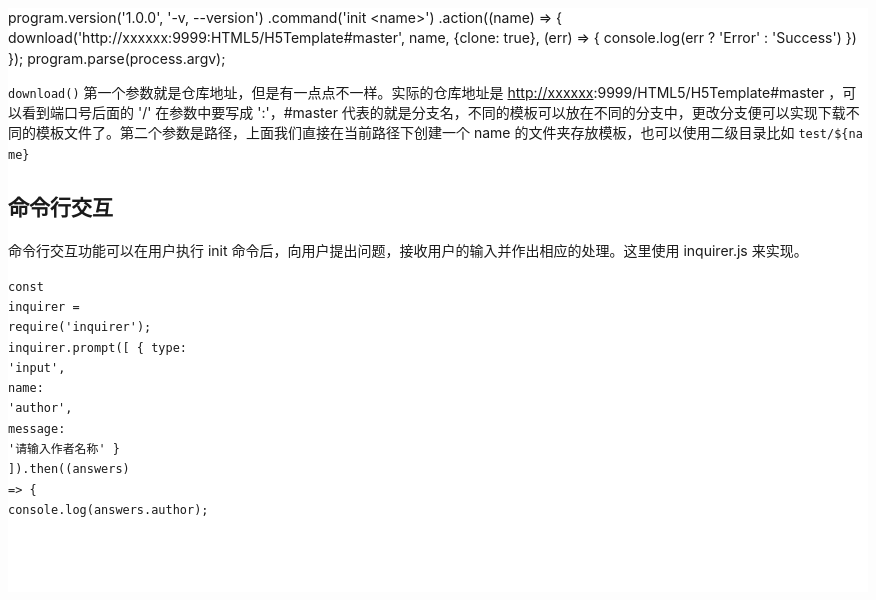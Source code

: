 program.version(<span class="hljs-string">&apos;1.0.0&apos;</span>, <span class="hljs-string">&apos;-v, --version&apos;</span>)
       .command(<span class="hljs-string">&apos;init &lt;name&gt;&apos;</span>)
       .action(<span class="hljs-function">(<span class="hljs-params">name</span>) =&gt;</span> {
           download(<span class="hljs-string">&apos;http://xxxxxx:9999:HTML5/H5Template#master&apos;</span>, name, {<span class="hljs-attr">clone</span>: <span class="hljs-literal">true</span>}, (err) =&gt; {
                <span class="hljs-built_in">console</span>.log(err ? <span class="hljs-string">&apos;Error&apos;</span> : <span class="hljs-string">&apos;Success&apos;</span>)
           })
       });
program.parse(process.argv);</code></pre><p><code>download()</code> &#x7B2C;&#x4E00;&#x4E2A;&#x53C2;&#x6570;&#x5C31;&#x662F;&#x4ED3;&#x5E93;&#x5730;&#x5740;&#xFF0C;&#x4F46;&#x662F;&#x6709;&#x4E00;&#x70B9;&#x70B9;&#x4E0D;&#x4E00;&#x6837;&#x3002;&#x5B9E;&#x9645;&#x7684;&#x4ED3;&#x5E93;&#x5730;&#x5740;&#x662F; <a href="http://xxxxxx" rel="nofollow noreferrer" target="_blank">http://xxxxxx</a>:9999/HTML5/H5Template#master &#xFF0C;&#x53EF;&#x4EE5;&#x770B;&#x5230;&#x7AEF;&#x53E3;&#x53F7;&#x540E;&#x9762;&#x7684; &apos;/&apos; &#x5728;&#x53C2;&#x6570;&#x4E2D;&#x8981;&#x5199;&#x6210; &apos;:&apos;&#xFF0C;#master &#x4EE3;&#x8868;&#x7684;&#x5C31;&#x662F;&#x5206;&#x652F;&#x540D;&#xFF0C;&#x4E0D;&#x540C;&#x7684;&#x6A21;&#x677F;&#x53EF;&#x4EE5;&#x653E;&#x5728;&#x4E0D;&#x540C;&#x7684;&#x5206;&#x652F;&#x4E2D;&#xFF0C;&#x66F4;&#x6539;&#x5206;&#x652F;&#x4FBF;&#x53EF;&#x4EE5;&#x5B9E;&#x73B0;&#x4E0B;&#x8F7D;&#x4E0D;&#x540C;&#x7684;&#x6A21;&#x677F;&#x6587;&#x4EF6;&#x4E86;&#x3002;&#x7B2C;&#x4E8C;&#x4E2A;&#x53C2;&#x6570;&#x662F;&#x8DEF;&#x5F84;&#xFF0C;&#x4E0A;&#x9762;&#x6211;&#x4EEC;&#x76F4;&#x63A5;&#x5728;&#x5F53;&#x524D;&#x8DEF;&#x5F84;&#x4E0B;&#x521B;&#x5EFA;&#x4E00;&#x4E2A; name &#x7684;&#x6587;&#x4EF6;&#x5939;&#x5B58;&#x653E;&#x6A21;&#x677F;&#xFF0C;&#x4E5F;&#x53EF;&#x4EE5;&#x4F7F;&#x7528;&#x4E8C;&#x7EA7;&#x76EE;&#x5F55;&#x6BD4;&#x5982; <code>test/${name}</code></p><h2 id="articleHeader6">&#x547D;&#x4EE4;&#x884C;&#x4EA4;&#x4E92;</h2><p>&#x547D;&#x4EE4;&#x884C;&#x4EA4;&#x4E92;&#x529F;&#x80FD;&#x53EF;&#x4EE5;&#x5728;&#x7528;&#x6237;&#x6267;&#x884C; init &#x547D;&#x4EE4;&#x540E;&#xFF0C;&#x5411;&#x7528;&#x6237;&#x63D0;&#x51FA;&#x95EE;&#x9898;&#xFF0C;&#x63A5;&#x6536;&#x7528;&#x6237;&#x7684;&#x8F93;&#x5165;&#x5E76;&#x4F5C;&#x51FA;&#x76F8;&#x5E94;&#x7684;&#x5904;&#x7406;&#x3002;&#x8FD9;&#x91CC;&#x4F7F;&#x7528; inquirer.js &#x6765;&#x5B9E;&#x73B0;&#x3002;</p><div class="widget-codetool" style="display:none"><div class="widget-codetool--inner"><span class="selectCode code-tool" data-toggle="tooltip" data-placement="top" title="" data-original-title="&#x5168;&#x9009;"></span> <span type="button" class="copyCode code-tool" data-toggle="tooltip" data-placement="top" data-clipboard-text="const inquirer = require(&apos;inquirer&apos;);
inquirer.prompt([
    {
        type: &apos;input&apos;,
        name: &apos;author&apos;,
        message: &apos;&#x8BF7;&#x8F93;&#x5165;&#x4F5C;&#x8005;&#x540D;&#x79F0;&apos;
    }
]).then((answers) =&gt; {
    console.log(answers.author);
})" title="" data-original-title="&#x590D;&#x5236;"></span> <span type="button" class="saveToNote code-tool" data-toggle="tooltip" data-placement="top" title="" data-original-title="&#x653E;&#x8FDB;&#x7B14;&#x8BB0;"></span></div></div><pre class="javascript hljs"><code class="js"><span class="hljs-keyword">const</span> inquirer = <span class="hljs-built_in">require</span>(<span class="hljs-string">&apos;inquirer&apos;</span>);
inquirer.prompt([
    {
        <span class="hljs-attr">type</span>: <span class="hljs-string">&apos;input&apos;</span>,
        <span class="hljs-attr">name</span>: <span class="hljs-string">&apos;author&apos;</span>,
        <span class="hljs-attr">message</span>: <span class="hljs-string">&apos;&#x8BF7;&#x8F93;&#x5165;&#x4F5C;&#x8005;&#x540D;&#x79F0;&apos;</span>
    }
]).then(<span class="hljs-function">(<span class="hljs-params">answers</span>) =&gt;</span> {
    <span class="hljs-built_in">console</span>.log(answers.author);